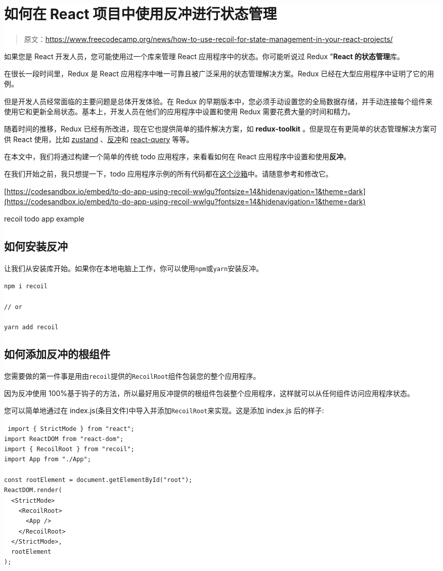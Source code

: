 # 如何在 React 项目中使用反冲进行状态管理

> 原文：<https://www.freecodecamp.org/news/how-to-use-recoil-for-state-management-in-your-react-projects/>

如果您是 React 开发人员，您可能使用过一个库来管理 React 应用程序中的状态。你可能听说过 Redux "**React 的状态管理**库。

在很长一段时间里，Redux 是 React 应用程序中唯一可靠且被广泛采用的状态管理解决方案。Redux 已经在大型应用程序中证明了它的用例。

但是开发人员经常面临的主要问题是总体开发体验。在 Redux 的早期版本中，您必须手动设置您的全局数据存储，并手动连接每个组件来使用它和更新全局状态。基本上，开发人员在他们的应用程序中设置和使用 Redux 需要花费大量的时间和精力。

随着时间的推移，Redux 已经有所改进，现在它也提供简单的插件解决方案，如 **redux-toolkit** 。但是现在有更简单的状态管理解决方案可供 React 使用，比如 [zustand](https://github.com/pmndrs/zustand) 、[反冲](https://github.com/facebookexperimental/Recoil)和 [react-query](https://github.com/tannerlinsley/react-query) 等等。

在本文中，我们将通过构建一个简单的传统 todo 应用程序，来看看如何在 React 应用程序中设置和使用**反冲**。

在我们开始之前，我只想提一下，todo 应用程序示例的所有代码都在[这个沙箱](https://codesandbox.io/s/wwlgu)中。请随意参考和修改它。

[https://codesandbox.io/embed/to-do-app-using-recoil-wwlgu?fontsize=14&hidenavigation=1&theme=dark](https://codesandbox.io/embed/to-do-app-using-recoil-wwlgu?fontsize=14&hidenavigation=1&theme=dark)

recoil todo app example

## 如何安装反冲

让我们从安装库开始。如果你在本地电脑上工作，你可以使用`npm`或`yarn`安装反冲。

```
npm i recoil

// or

yarn add recoil 
```

## 如何添加反冲的根组件

您需要做的第一件事是用由`recoil`提供的`RecoilRoot`组件包装您的整个应用程序。

因为反冲使用 100%基于钩子的方法，所以最好用反冲提供的根组件包装整个应用程序，这样就可以从任何组件访问应用程序状态。

您可以简单地通过在 index.js(条目文件)中导入并添加`RecoilRoot`来实现。这是添加 index.js 后的样子:

```
 import { StrictMode } from "react";
import ReactDOM from "react-dom";
import { RecoilRoot } from "recoil";
import App from "./App";

const rootElement = document.getElementById("root");
ReactDOM.render(
  <StrictMode>
    <RecoilRoot>
      <App />
    </RecoilRoot>
  </StrictMode>,
  rootElement
); 
```
